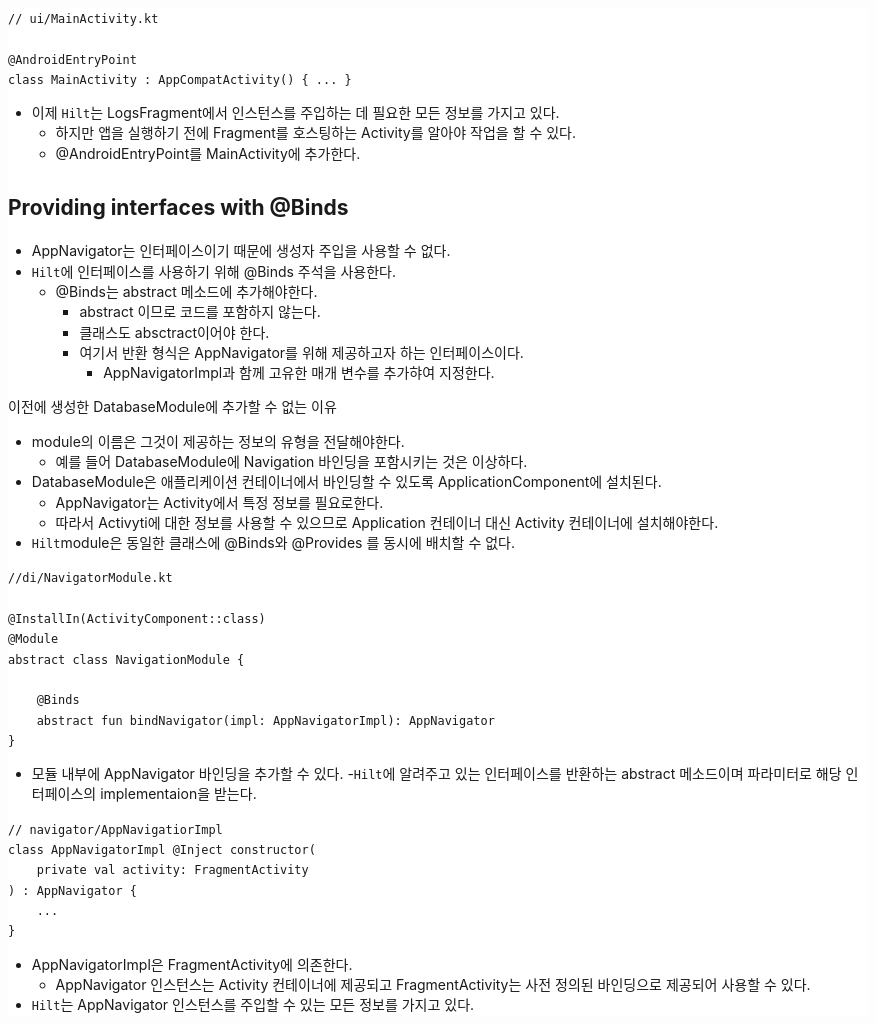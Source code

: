 
```
// ui/MainActivity.kt

@AndroidEntryPoint
class MainActivity : AppCompatActivity() { ... }
```
- 이제 `Hilt`는 LogsFragment에서 인스턴스를 주입하는 데 필요한 모든 정보를 가지고 있다.   
	- 하지만 앱을 실행하기 전에 Fragment를 호스팅하는 Activity를 알아야 작업을 할 수 있다.   
	- @AndroidEntryPoint를 MainActivity에 추가한다.   

## Providing interfaces with @Binds
- AppNavigator는 인터페이스이기 때문에 생성자 주입을 사용할 수 없다.   
- `Hilt`에 인터페이스를 사용하기 위해 @Binds 주석을 사용한다.   
	- @Binds는 abstract 메소드에 추가해야한다.   
		- abstract 이므로 코드를 포함하지 않는다.   
		- 클래스도 absctract이어야 한다.   
		- 여기서 반환 형식은 AppNavigator를 위해 제공하고자 하는 인터페이스이다.   
			- AppNavigatorImpl과 함께 고유한 매개 변수를 추가햐여 지정한다.   
   
이전에 생성한 DatabaseModule에 추가할 수 없는 이유
- module의 이름은 그것이 제공하는 정보의 유형을 전달해야한다.   
	- 예를 들어 DatabaseModule에 Navigation 바인딩을 포함시키는 것은 이상하다.   
- DatabaseModule은 애플리케이션 컨테이너에서 바인딩할 수 있도록 ApplicationComponent에 설치된다.   
	- AppNavigator는 Activity에서 특정 정보를 필요로한다.   
	- 따라서 Activyti에 대한 정보를 사용할 수 있으므로 Application 컨테이너 대신 Activity 컨테이너에 설치해야한다.   
- `Hilt`module은 동일한 클래스에 @Binds와 @Provides 를 동시에 배치할 수 없다. 

```
//di/NavigatorModule.kt

@InstallIn(ActivityComponent::class)
@Module
abstract class NavigationModule {

    @Binds
    abstract fun bindNavigator(impl: AppNavigatorImpl): AppNavigator
}
```
- 모듈 내부에 AppNavigator 바인딩을 추가할 수 있다. 
-`Hilt`에 알려주고 있는 인터페이스를 반환하는 abstract 메소드이며 파라미터로 해당 인터페이스의 implementaion을 받는다.   

```
// navigator/AppNavigatiorImpl
class AppNavigatorImpl @Inject constructor(
    private val activity: FragmentActivity
) : AppNavigator {
    ...
}
```
- AppNavigatorImpl은 FragmentActivity에 의존한다.   
	- AppNavigator 인스턴스는 Activity 컨테이너에 제공되고 FragmentActivity는 사전 정의된 바인딩으로 제공되어 사용할 수 있다.   
- `Hilt`는 AppNavigator 인스턴스를 주입할 수 있는 모든 정보를 가지고 있다. 
